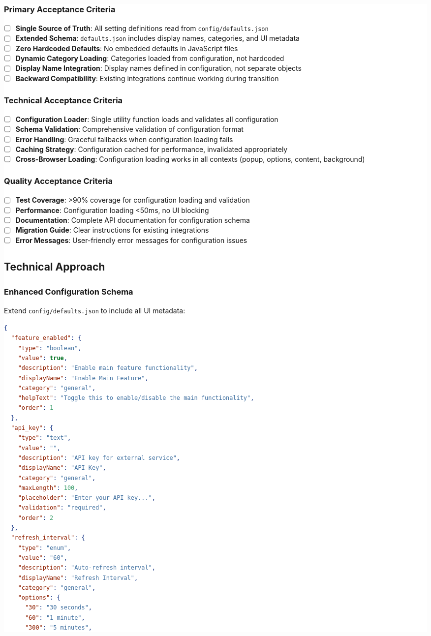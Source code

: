 ### Primary Acceptance Criteria

- [ ] **Single Source of Truth**: All setting definitions read from `config/defaults.json`
- [ ] **Extended Schema**: `defaults.json` includes display names, categories, and UI metadata
- [ ] **Zero Hardcoded Defaults**: No embedded defaults in JavaScript files
- [ ] **Dynamic Category Loading**: Categories loaded from configuration, not hardcoded
- [ ] **Display Name Integration**: Display names defined in configuration, not separate objects
- [ ] **Backward Compatibility**: Existing integrations continue working during transition

### Technical Acceptance Criteria

- [ ] **Configuration Loader**: Single utility function loads and validates all configuration
- [ ] **Schema Validation**: Comprehensive validation of configuration format
- [ ] **Error Handling**: Graceful fallbacks when configuration loading fails
- [ ] **Caching Strategy**: Configuration cached for performance, invalidated appropriately
- [ ] **Cross-Browser Loading**: Configuration loading works in all contexts (popup, options, content, background)

### Quality Acceptance Criteria

- [ ] **Test Coverage**: >90% coverage for configuration loading and validation
- [ ] **Performance**: Configuration loading <50ms, no UI blocking
- [ ] **Documentation**: Complete API documentation for configuration schema
- [ ] **Migration Guide**: Clear instructions for existing integrations
- [ ] **Error Messages**: User-friendly error messages for configuration issues

## Technical Approach

### Enhanced Configuration Schema

Extend `config/defaults.json` to include all UI metadata:

```json
{
  "feature_enabled": {
    "type": "boolean",
    "value": true,
    "description": "Enable main feature functionality",
    "displayName": "Enable Main Feature",
    "category": "general",
    "helpText": "Toggle this to enable/disable the main functionality",
    "order": 1
  },
  "api_key": {
    "type": "text",
    "value": "",
    "description": "API key for external service",
    "displayName": "API Key",
    "category": "general",
    "maxLength": 100,
    "placeholder": "Enter your API key...",
    "validation": "required",
    "order": 2
  },
  "refresh_interval": {
    "type": "enum",
    "value": "60",
    "description": "Auto-refresh interval",
    "displayName": "Refresh Interval",
    "category": "general",
    "options": {
      "30": "30 seconds",
      "60": "1 minute", 
      "300": "5 minutes",
```